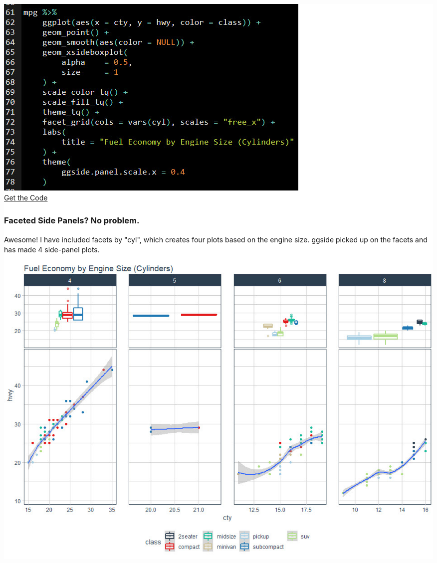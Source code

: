 <img src="/assets/2021-05-18-marginal_distributions/code2.jpg" style='max-width:100%;'>
<figcaption><a href="https://learn.business-science.io/r-tips-newsletter"> Get the Code</a></figcaption>
</figure>

<h3>Faceted Side Panels? No problem.</h3>

<p>Awesome! I have included facets by "cyl", which creates four plots based on the engine size. ggside picked up on the facets and has made 4 side-panel plots. </p>

<img src="/assets/2021-05-18-marginal_distributions/fuel_engine_2.jpg" style='max-width:100%;'>
